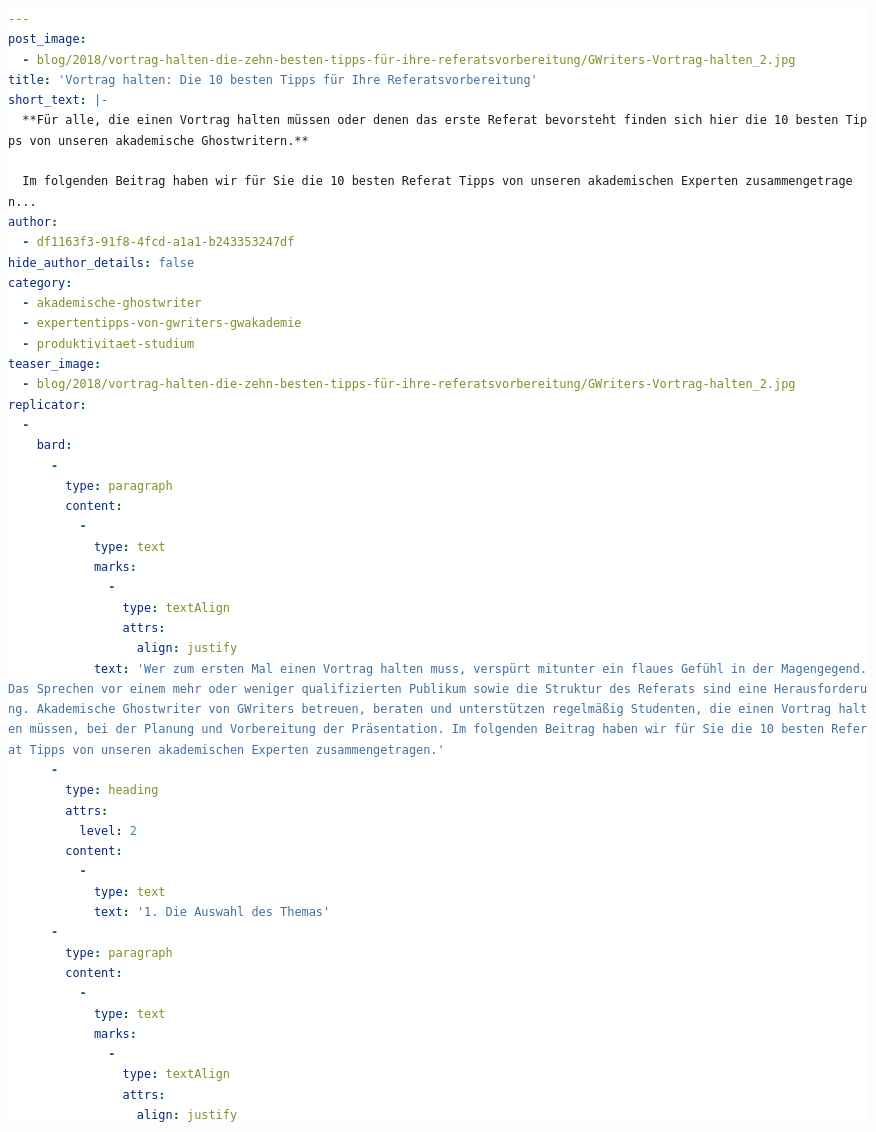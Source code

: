 ```yaml
---
post_image:
  - blog/2018/vortrag-halten-die-zehn-besten-tipps-für-ihre-referatsvorbereitung/GWriters-Vortrag-halten_2.jpg
title: 'Vortrag halten: Die 10 besten Tipps für Ihre Referatsvorbereitung'
short_text: |-
  **Für alle, die einen Vortrag halten müssen oder denen das erste Referat bevorsteht finden sich hier die 10 besten Tipps von unseren akademische Ghostwritern.**

  Im folgenden Beitrag haben wir für Sie die 10 besten Referat Tipps von unseren akademischen Experten zusammengetragen...
author:
  - df1163f3-91f8-4fcd-a1a1-b243353247df
hide_author_details: false
category:
  - akademische-ghostwriter
  - expertentipps-von-gwriters-gwakademie
  - produktivitaet-studium
teaser_image:
  - blog/2018/vortrag-halten-die-zehn-besten-tipps-für-ihre-referatsvorbereitung/GWriters-Vortrag-halten_2.jpg
replicator:
  -
    bard:
      -
        type: paragraph
        content:
          -
            type: text
            marks:
              -
                type: textAlign
                attrs:
                  align: justify
            text: 'Wer zum ersten Mal einen Vortrag halten muss, verspürt mitunter ein flaues Gefühl in der Magengegend. Das Sprechen vor einem mehr oder weniger qualifizierten Publikum sowie die Struktur des Referats sind eine Herausforderung. Akademische Ghostwriter von GWriters betreuen, beraten und unterstützen regelmäßig Studenten, die einen Vortrag halten müssen, bei der Planung und Vorbereitung der Präsentation. Im folgenden Beitrag haben wir für Sie die 10 besten Referat Tipps von unseren akademischen Experten zusammengetragen.'
      -
        type: heading
        attrs:
          level: 2
        content:
          -
            type: text
            text: '1. Die Auswahl des Themas'
      -
        type: paragraph
        content:
          -
            type: text
            marks:
              -
                type: textAlign
                attrs:
                  align: justify
```
